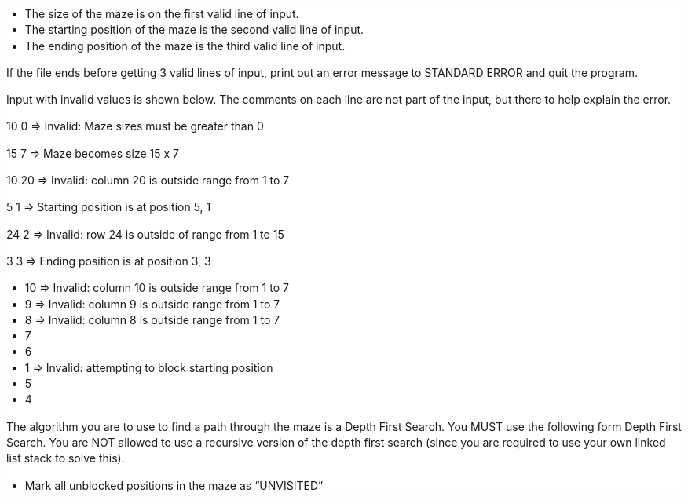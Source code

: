 <ul>

 <li>The size of the maze is on the first valid line of input.</li>

 <li>The starting position of the maze is the second valid line of input.</li>

 <li>The ending position of the maze is the third valid line of input.</li>

</ul>




If the file ends before getting 3 valid lines of input, print out an error message to STANDARD ERROR and quit the program.




Input with invalid values is shown below.  The comments on each line are not part of the input, but there to help explain the error.




10 0           =&gt; Invalid: Maze sizes must be greater than 0

15 7           =&gt; Maze becomes size 15 x 7

10 20          =&gt; Invalid: column 20 is outside range from 1 to 7

5 1             =&gt; Starting position is at position 5, 1

24 2           =&gt; Invalid: row 24 is outside of range from 1 to 15

3 3             =&gt; Ending position is at position 3, 3

<ul>

 <li>10      =&gt; Invalid: column 10 is outside range from 1 to 7</li>

 <li>9      =&gt; Invalid: column 9 is outside range from 1 to 7</li>

 <li>8      =&gt; Invalid: column 8 is outside range from 1 to 7</li>

 <li>7</li>

 <li>6</li>

 <li>1      =&gt; Invalid: attempting to block starting position</li>

 <li>5</li>

 <li>4</li>

</ul>

The algorithm you are to use to find a path through the maze is a Depth First Search.  You MUST use the following form Depth First Search.  You are NOT allowed to use a recursive version of the depth first search (since you are required to use your own linked list stack to solve this).




<ul>

 <li>Mark all unblocked positions in the maze as “UNVISITED”</li>
